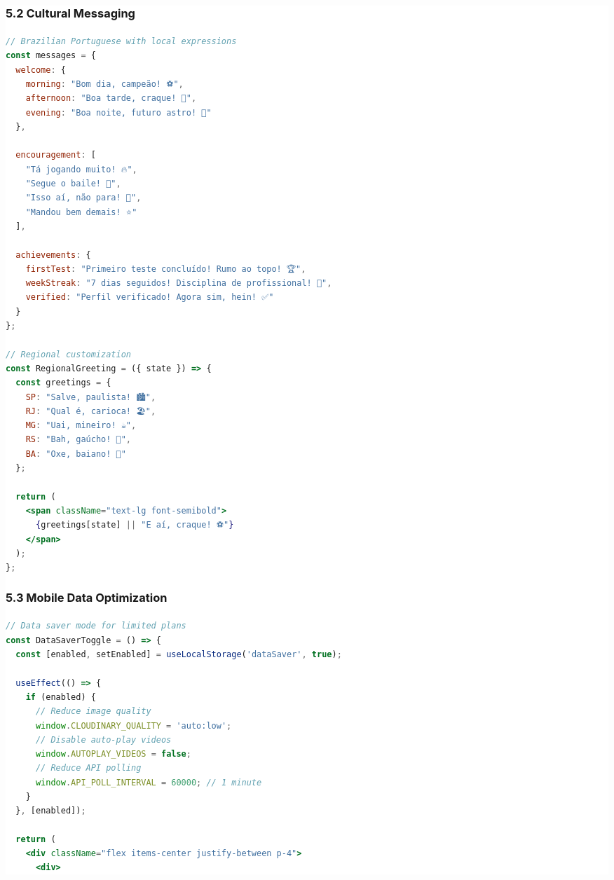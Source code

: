 ### 5.2 Cultural Messaging

```jsx
// Brazilian Portuguese with local expressions
const messages = {
  welcome: {
    morning: "Bom dia, campeão! ⚽",
    afternoon: "Boa tarde, craque! 🌟",
    evening: "Boa noite, futuro astro! 🌙"
  },
  
  encouragement: [
    "Tá jogando muito! 🔥",
    "Segue o baile! 💪",
    "Isso aí, não para! 🚀",
    "Mandou bem demais! ⭐"
  ],
  
  achievements: {
    firstTest: "Primeiro teste concluído! Rumo ao topo! 🏆",
    weekStreak: "7 dias seguidos! Disciplina de profissional! 💯",
    verified: "Perfil verificado! Agora sim, hein! ✅"
  }
};

// Regional customization
const RegionalGreeting = ({ state }) => {
  const greetings = {
    SP: "Salve, paulista! 🏙️",
    RJ: "Qual é, carioca! 🏖️",
    MG: "Uai, mineiro! ☕",
    RS: "Bah, gaúcho! 🧉",
    BA: "Oxe, baiano! 🌴"
  };
  
  return (
    <span className="text-lg font-semibold">
      {greetings[state] || "E aí, craque! ⚽"}
    </span>
  );
};
```

### 5.3 Mobile Data Optimization

```jsx
// Data saver mode for limited plans
const DataSaverToggle = () => {
  const [enabled, setEnabled] = useLocalStorage('dataSaver', true);
  
  useEffect(() => {
    if (enabled) {
      // Reduce image quality
      window.CLOUDINARY_QUALITY = 'auto:low';
      // Disable auto-play videos
      window.AUTOPLAY_VIDEOS = false;
      // Reduce API polling
      window.API_POLL_INTERVAL = 60000; // 1 minute
    }
  }, [enabled]);
  
  return (
    <div className="flex items-center justify-between p-4">
      <div>
```